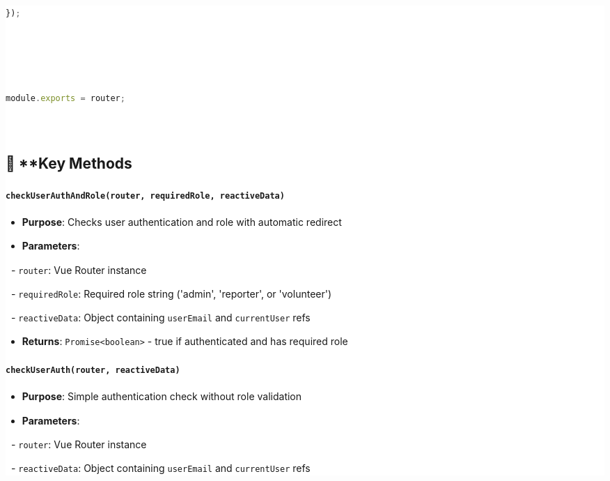 ```javascript
});

  

  

module.exports = router;

  

```

  

  

## 🎯 **Key Methods

  

#### **`checkUserAuthAndRole(router, requiredRole, reactiveData)`**

  

- **Purpose**: Checks user authentication and role with automatic redirect

  

- **Parameters**:

  

  - `router`: Vue Router instance

  

  - `requiredRole`: Required role string ('admin', 'reporter', or 'volunteer')

  

  - `reactiveData`: Object containing `userEmail` and `currentUser` refs

  

- **Returns**: `Promise<boolean>` - true if authenticated and has required role

  

  

#### **`checkUserAuth(router, reactiveData)`**

  

- **Purpose**: Simple authentication check without role validation

  

- **Parameters**:

  

  - `router`: Vue Router instance

  

  - `reactiveData`: Object containing `userEmail` and `currentUser` refs
